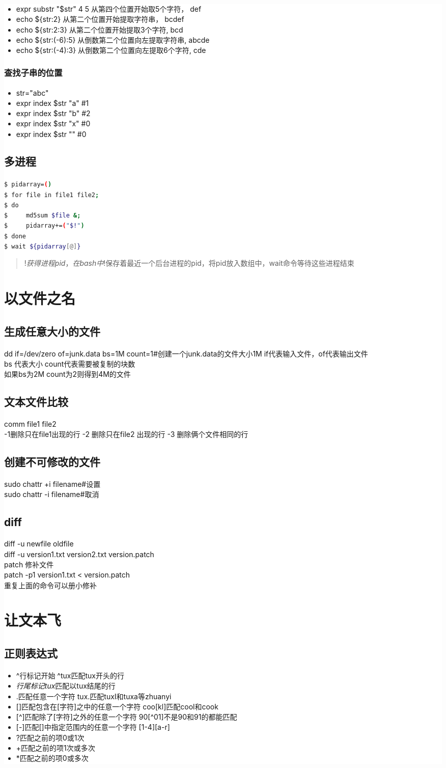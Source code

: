 - expr substr "$str" 4 5 从第四个位置开始取5个字符， def
- echo ${str:2}           从第二个位置开始提取字符串， bcdef
- echo ${str:2:3}         从第二个位置开始提取3个字符, bcd
- echo ${str:(-6):5}        从倒数第二个位置向左提取字符串, abcde
- echo ${str:(-4):3}      从倒数第二个位置向左提取6个字符, cde

### 查找子串的位置
- str="abc"
- expr index $str "a"  #1
- expr index $str "b"  #2
- expr index $str "x"  #0
- expr index $str ""   #0

## 多进程
```sh
$ pidarray=()
$ for file in file1 file2;
$ do
$     md5sum $file &;
$     pidarray+=("$!")
$ done
$ wait ${pidarray[@]}
```
>$!获得进程pid，在bash中$!保存着最近一个后台进程的pid，将pid放入数组中，wait命令等待这些进程结束

# 以文件之名
## 生成任意大小的文件
dd if=/dev/zero of=junk.data bs=1M count=1#创建一个junk.data的文件大小1M if代表输入文件，of代表输出文件<br>
bs 代表大小 count代表需要被复制的块数<br>
如果bs为2M count为2则得到4M的文件<br>

## 文本文件比较
comm file1 file2<br>
-1删除只在file1出现的行 -2 删除只在file2 出现的行 -3 删除俩个文件相同的行<br>

## 创建不可修改的文件
sudo chattr +i filename#设置<br>
sudo chattr -i filename#取消<br>

## diff
diff -u newfile oldfile<br>
diff -u version1.txt version2.txt version.patch<br>
patch 修补文件<br>
patch -p1 version1.txt < version.patch<br>
重复上面的命令可以册小修补<br>

# 让文本飞
## 正则表达式
- ^行标记开始 ^tux匹配tux开头的行
- $行尾标记 tux$匹配以tux结尾的行
- .匹配任意一个字符 tux.匹配tuxI和tuxa等zhuanyi
- []匹配包含在[字符]之中的任意一个字符 coo[kl]匹配cool和cook
- [^]匹配除了[字符]之外的任意一个字符 90[^01]不是90和91的都能匹配
- [-]匹配[]中指定范围内的任意一个字符 [1-4][a-r]
- ?匹配之前的项0或1次
- +匹配之前的项1次或多次
- *匹配之前的项0或多次